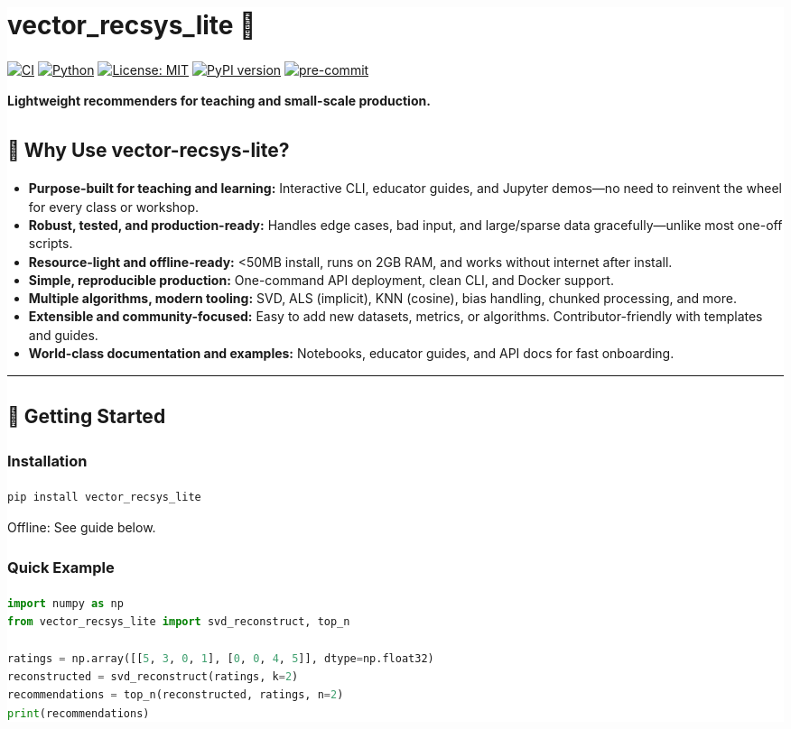 # vector_recsys_lite 🧊

[![CI](https://github.com/Lunexa-AI/vector-recsys-lite/actions/workflows/ci.yml/badge.svg)](https://github.com/Lunexa-AI/vector-recsys-lite/actions)
[![Python](https://img.shields.io/badge/python->=3.9-blue.svg)](https://python.org)
[![License: MIT](https://img.shields.io/badge/License-MIT-yellow.svg)](https://opensource.org/licenses/MIT)
[![PyPI version](https://img.shields.io/pypi/v/vector-recsys-lite.svg)](https://pypi.org/project/vector-recsys-lite/)
[![pre-commit](https://img.shields.io/badge/pre--commit-enabled-brightgreen?logo=pre-commit&logoColor=white)](https://pre-commit.com/)

**Lightweight recommenders for teaching and small-scale production.**

## 🌟 Why Use vector-recsys-lite?

- **Purpose-built for teaching and learning:**
  Interactive CLI, educator guides, and Jupyter demos—no need to reinvent the wheel for every class or workshop.
- **Robust, tested, and production-ready:**
  Handles edge cases, bad input, and large/sparse data gracefully—unlike most one-off scripts.
- **Resource-light and offline-ready:**
  <50MB install, runs on 2GB RAM, and works without internet after install.
- **Simple, reproducible production:**
  One-command API deployment, clean CLI, and Docker support.
- **Multiple algorithms, modern tooling:**
  SVD, ALS (implicit), KNN (cosine), bias handling, chunked processing, and more.
- **Extensible and community-focused:**
  Easy to add new datasets, metrics, or algorithms. Contributor-friendly with templates and guides.
- **World-class documentation and examples:**
  Notebooks, educator guides, and API docs for fast onboarding.

---

## 🚀 Getting Started

### Installation

```bash
pip install vector_recsys_lite
```

Offline: See guide below.

### Quick Example

```python
import numpy as np
from vector_recsys_lite import svd_reconstruct, top_n

ratings = np.array([[5, 3, 0, 1], [0, 0, 4, 5]], dtype=np.float32)
reconstructed = svd_reconstruct(ratings, k=2)
recommendations = top_n(reconstructed, ratings, n=2)
print(recommendations)
```
